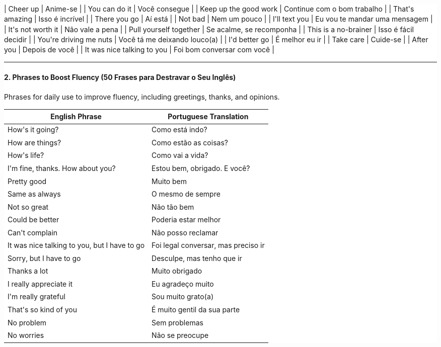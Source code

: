 | Cheer up | Anime-se |
| You can do it | Você consegue |
| Keep up the good work | Continue com o bom trabalho |
| That's amazing | Isso é incrível |
| There you go | Aí está |
| Not bad | Nem um pouco |
| I'll text you | Eu vou te mandar uma mensagem |
| It's not worth it | Não vale a pena |
| Pull yourself together | Se acalme, se recomponha |
| This is a no-brainer | Isso é fácil decidir |
| You're driving me nuts | Você tá me deixando louco(a) |
| I'd better go | É melhor eu ir |
| Take care | Cuide-se |
| After you | Depois de você |
| It was nice talking to you | Foi bom conversar com você |

---

#### 2. Phrases to Boost Fluency (50 Frases para Destravar o Seu Inglês)

Phrases for daily use to improve fluency, including greetings, thanks, and opinions.

| English Phrase | Portuguese Translation |
|----------------|-----------------------|
| How's it going? | Como está indo? |
| How are things? | Como estão as coisas? |
| How's life? | Como vai a vida? |
| I'm fine, thanks. How about you? | Estou bem, obrigado. E você? |
| Pretty good | Muito bem |
| Same as always | O mesmo de sempre |
| Not so great | Não tão bem |
| Could be better | Poderia estar melhor |
| Can't complain | Não posso reclamar |
| It was nice talking to you, but I have to go | Foi legal conversar, mas preciso ir |
| Sorry, but I have to go | Desculpe, mas tenho que ir |
| Thanks a lot | Muito obrigado |
| I really appreciate it | Eu agradeço muito |
| I'm really grateful | Sou muito grato(a) |
| That's so kind of you | É muito gentil da sua parte |
| No problem | Sem problemas |
| No worries | Não se preocupe |